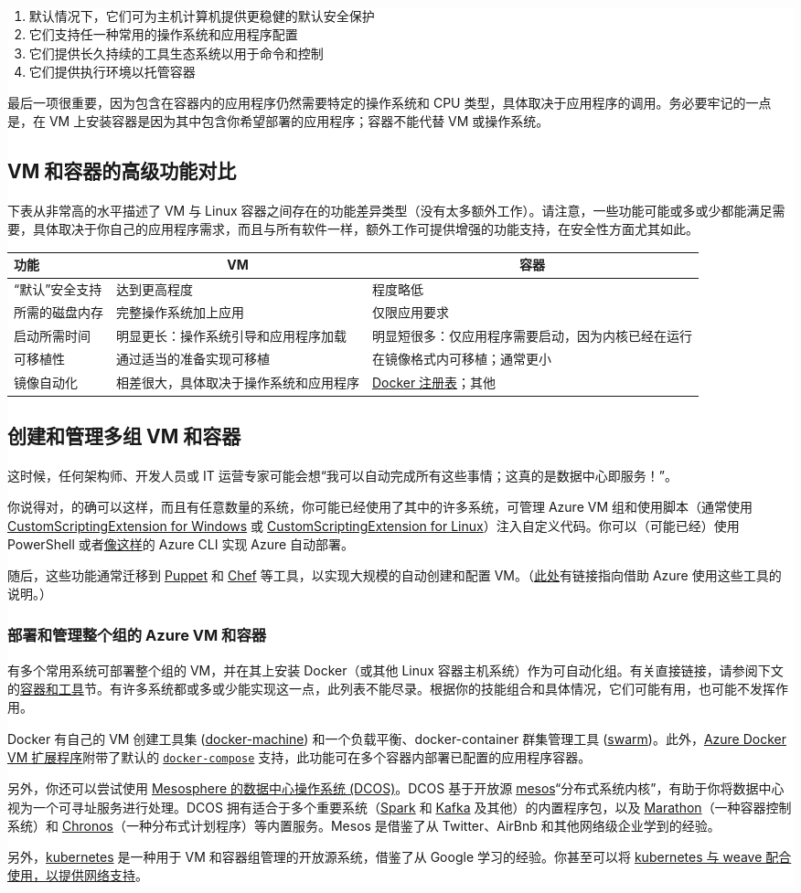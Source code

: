 1. 默认情况下，它们可为主机计算机提供更稳健的默认安全保护
2. 它们支持任一种常用的操作系统和应用程序配置
3. 它们提供长久持续的工具生态系统以用于命令和控制
4. 它们提供执行环境以托管容器

最后一项很重要，因为包含在容器内的应用程序仍然需要特定的操作系统和 CPU 类型，具体取决于应用程序的调用。务必要牢记的一点是，在 VM 上安装容器是因为其中包含你希望部署的应用程序；容器不能代替 VM 或操作系统。

## VM 和容器的高级功能对比

下表从非常高的水平描述了 VM 与 Linux 容器之间存在的功能差异类型（没有太多额外工作）。请注意，一些功能可能或多或少都能满足需要，具体取决于你自己的应用程序需求，而且与所有软件一样，额外工作可提供增强的功能支持，在安全性方面尤其如此。

| 功能 | VM | 容器 |
| :------------- |-------------| ----------- |
| “默认”安全支持 | 达到更高程度 | 程度略低 |
| 所需的磁盘内存 | 完整操作系统加上应用 | 仅限应用要求 |
| 启动所需时间 | 明显更长：操作系统引导和应用程序加载 | 明显短很多：仅应用程序需要启动，因为内核已经在运行 |
| 可移植性 | 通过适当的准备实现可移植 | 在镜像格式内可移植；通常更小 | 
| 镜像自动化 | 相差很大，具体取决于操作系统和应用程序 | [Docker 注册表](https://registry.hub.docker.com/)；其他

## 创建和管理多组 VM 和容器

这时候，任何架构师、开发人员或 IT 运营专家可能会想“我可以自动完成所有这些事情；这真的是数据中心即服务！”。

你说得对，的确可以这样，而且有任意数量的系统，你可能已经使用了其中的许多系统，可管理 Azure VM 组和使用脚本（通常使用 [CustomScriptingExtension for Windows](https://msdn.microsoft.com/zh-cn/library/azure/dn781373.aspx) 或 [CustomScriptingExtension for Linux](http://azure.microsoft.com/blog/2014/08/20/automate-linux-vm-customization-tasks-using-customscript-extension/)）注入自定义代码。你可以（可能已经）使用 PowerShell 或者[像这样](/documentation/articles/virtual-machines-create-multi-vm-deployment-xplat-cli)的 Azure CLI 实现 Azure 自动部署。

随后，这些功能通常迁移到 [Puppet](https://puppetlabs.com/) 和 [Chef](https://www.chef.io/) 等工具，以实现大规模的自动创建和配置 VM。（[此处](#tools-for-working-with-containers)有链接指向借助 Azure 使用这些工具的说明。）

### 部署和管理整个组的 Azure VM 和容器

有多个常用系统可部署整个组的 VM，并在其上安装 Docker（或其他 Linux 容器主机系统）作为可自动化组。有关直接链接，请参阅下文的[容器和工具](#containers-and-vm-technologies)节。有许多系统都或多或少能实现这一点，此列表不能尽录。根据你的技能组合和具体情况，它们可能有用，也可能不发挥作用。

Docker 有自己的 VM 创建工具集 ([docker-machine](/documentation/articles/virtual-machines-docker-machine)) 和一个负载平衡、docker-container 群集管理工具 ([swarm](/documentation/articles/virtual-machines-docker-swarm))。此外，[Azure Docker VM 扩展程序](https://github.com/Azure/azure-docker-extension/blob/master/README.md)附带了默认的 [`docker-compose`](https://docs.docker.com/compose/) 支持，此功能可在多个容器内部署已配置的应用程序容器。

另外，你还可以尝试使用 [Mesosphere 的数据中心操作系统 (DCOS)](http://docs.mesosphere.com/install/azurecluster/)。DCOS 基于开放源 [mesos](http://mesos.apache.org/)“分布式系统内核”，有助于你将数据中心视为一个可寻址服务进行处理。DCOS 拥有适合于多个重要系统（[Spark](http://spark.apache.org/) 和 [Kafka](http://kafka.apache.org/) 及其他）的内置程序包，以及 [Marathon](https://mesosphere.github.io/marathon/)（一种容器控制系统）和 [Chronos](https://mesosphere.github.io/chronos/)（一种分布式计划程序）等内置服务。Mesos 是借鉴了从 Twitter、AirBnb 和其他网络级企业学到的经验。

另外，[kubernetes](http://azure.microsoft.com/blog/2014/08/28/hackathon-with-kubernetes-on-azure) 是一种用于 VM 和容器组管理的开放源系统，借鉴了从 Google 学习的经验。你甚至可以将 [kubernetes 与 weave 配合使用，以提供网络支持](https://github.com/GoogleCloudPlatform/kubernetes/blob/master/docs/getting-started-guides/coreos/azure/README.md#kubernetes-on-azure-with-coreos-and-weave)。
